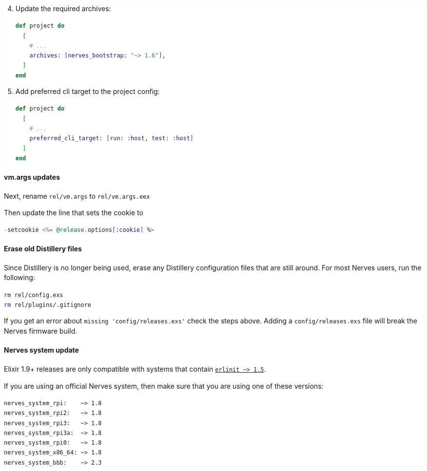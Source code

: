 4. Update the required archives:

    ```elixir
    def project do
      [
        # ...
        archives: [nerves_bootstrap: "~> 1.6"],
      ]
    end
    ```

5. Add preferred cli target to the project config:

    ```elixir
    def project do
      [
        # ...
        preferred_cli_target: [run: :host, test: :host]
      ]
    end
    ```

#### vm.args updates

Next, rename `rel/vm.args` to `rel/vm.args.eex`

Then update the line that sets the cookie to

```elixir
-setcookie <%= @release.options[:cookie] %>
```

#### Erase old Distillery files

Since Distillery is no longer being used, erase any Distillery configuration
files that are still around. For most Nerves users, run the following:

```bash
rm rel/config.exs
rm rel/plugins/.gitignore
```

If you get an error about `missing 'config/releases.exs'` check the steps above. Adding a `config/releases.exs` file will break the Nerves firmware build. 

#### Nerves system update

Elixir 1.9+ releases are only compatible with systems that contain [`erlinit ~>
1.5`](https://github.com/nerves-project/erlinit/releases/tag/v1.5.0).

If you are using an official Nerves system, then make sure that you are using
one of these versions:

```text
nerves_system_rpi:    ~> 1.8
nerves_system_rpi2:   ~> 1.8
nerves_system_rpi3:   ~> 1.8
nerves_system_rpi3a:  ~> 1.8
nerves_system_rpi0:   ~> 1.8
nerves_system_x86_64: ~> 1.8
nerves_system_bbb:    ~> 2.3
```
